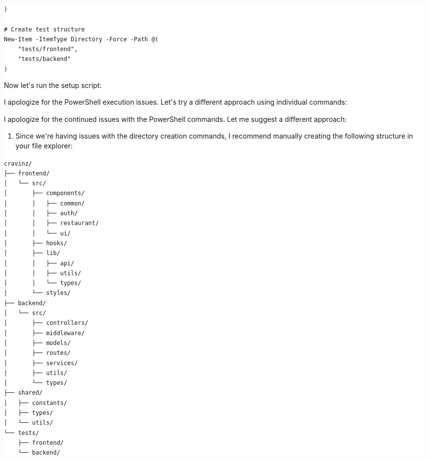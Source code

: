 ```
)

# Create test structure
New-Item -ItemType Directory -Force -Path @(
    "tests/frontend",
    "tests/backend"
)
```

Now let's run the setup script:


I apologize for the PowerShell execution issues. Let's try a different approach using individual commands:


I apologize for the continued issues with the PowerShell commands. Let me suggest a different approach:

1. Since we're having issues with the directory creation commands, I recommend manually creating the following structure in your file explorer:

```
cravinz/
├── frontend/
│   └── src/
│       ├── components/
│       │   ├── common/
│       │   ├── auth/
│       │   ├── restaurant/
│       │   └── ui/
│       ├── hooks/
│       ├── lib/
│       │   ├── api/
│       │   ├── utils/
│       │   └── types/
│       └── styles/
├── backend/
│   └── src/
│       ├── controllers/
│       ├── middleware/
│       ├── models/
│       ├── routes/
│       ├── services/
│       ├── utils/
│       └── types/
├── shared/
│   ├── constants/
│   ├── types/
│   └── utils/
└── tests/
    ├── frontend/
    └── backend/
```
